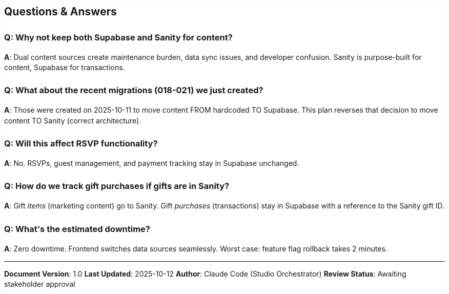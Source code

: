 
## Questions & Answers

### Q: Why not keep both Supabase and Sanity for content?
**A**: Dual content sources create maintenance burden, data sync issues, and developer confusion. Sanity is purpose-built for content, Supabase for transactions.

### Q: What about the recent migrations (018-021) we just created?
**A**: Those were created on 2025-10-11 to move content FROM hardcoded TO Supabase. This plan reverses that decision to move content TO Sanity (correct architecture).

### Q: Will this affect RSVP functionality?
**A**: No. RSVPs, guest management, and payment tracking stay in Supabase unchanged.

### Q: How do we track gift purchases if gifts are in Sanity?
**A**: Gift *items* (marketing content) go to Sanity. Gift *purchases* (transactions) stay in Supabase with a reference to the Sanity gift ID.

### Q: What's the estimated downtime?
**A**: Zero downtime. Frontend switches data sources seamlessly. Worst case: feature flag rollback takes 2 minutes.

---

**Document Version**: 1.0
**Last Updated**: 2025-10-12
**Author**: Claude Code (Studio Orchestrator)
**Review Status**: Awaiting stakeholder approval
